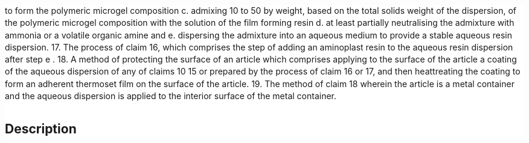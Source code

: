 to form the polymeric microgel composition c. admixing 10 to 50 by weight, based on the total solids weight of the dispersion, of the polymeric microgel composition with the solution of the film forming resin d. at least partially neutralising the admixture with ammonia or a volatile organic amine and e. dispersing the admixture into an aqueous medium to provide a stable aqueous resin dispersion. 17. The process of claim 16, which comprises the step of adding an aminoplast resin to the aqueous resin dispersion after step e . 18. A method of protecting the surface of an article which comprises applying to the surface of the article a coating of the aqueous dispersion of any of claims 10 15 or prepared by the process of claim 16 or 17, and then heattreating the coating to form an adherent thermoset film on the surface of the article. 19. The method of claim 18 wherein the article is a metal container and the aqueous dispersion is applied to the interior surface of the metal container.

## Description
